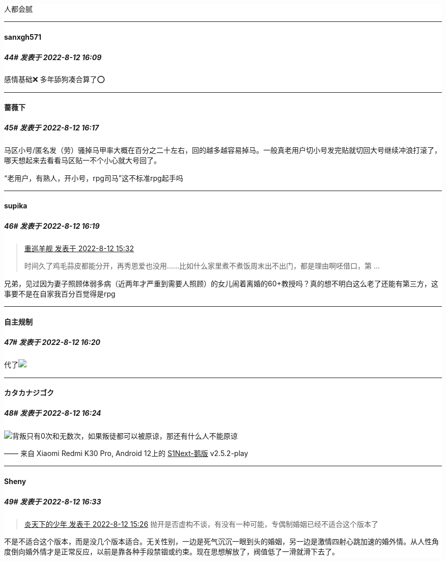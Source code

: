 人都会腻

*****

####  sanxgh571  
##### 44#       发表于 2022-8-12 16:09

感情基础❌
多年舔狗凑合算了⭕

*****

####  蔷薇下  
##### 45#       发表于 2022-8-12 16:17

马区小号/匿名发（劳）骚掉马甲率大概在百分之二十左右，回的越多越容易掉马。一般真老用户切小号发完贴就切回大号继续冲浪打滚了，哪天想起来去看看马区贴一不个小心就大号回了。

“老用户，有熟人，开小号，rpg司马”这不标准rpg起手吗

*****

####  supika  
##### 46#       发表于 2022-8-12 16:19

<blockquote><a href="httphttps://bbs.saraba1st.com/2b/forum.php?mod=redirect&amp;goto=findpost&amp;pid=57034863&amp;ptid=2086514" target="_blank">重巡羊舰 发表于 2022-8-12 15:32</a>

时间久了鸡毛蒜皮都能分开，再秀恩爱也没用……比如什么家里煮不煮饭周末出不出门，都是理由啊呸借口，第 ...</blockquote>
兄弟，见过因为妻子照顾体弱多病（近两年才严重到需要人照顾）的女儿闹着离婚的60+教授吗？真的想不明白这么老了还能有第三方，这事要不是在自家我百分百觉得是rpg

*****

####  自主规制  
##### 47#       发表于 2022-8-12 16:20

代了<img src="https://static.saraba1st.com/image/smiley/face2017/074.png" referrerpolicy="no-referrer">

*****

####  カタカナジゴク  
##### 48#       发表于 2022-8-12 16:24

<img src="https://static.saraba1st.com/image/smiley/face2017/046.png" referrerpolicy="no-referrer">背叛只有0次和无数次，如果叛徒都可以被原谅，那还有什么人不能原谅

—— 来自 Xiaomi Redmi K30 Pro, Android 12上的 [S1Next-鹅版](https://github.com/ykrank/S1-Next/releases) v2.5.2-play

*****

####  Sheny  
##### 49#       发表于 2022-8-12 16:33

<blockquote><a href="httphttps://bbs.saraba1st.com/2b/forum.php?mod=redirect&amp;goto=findpost&amp;pid=57034794&amp;ptid=2086514" target="_blank">炎天下的少年 发表于 2022-8-12 15:26</a>
抛开是否虚构不谈，有没有一种可能，专偶制婚姻已经不适合这个版本了</blockquote>
不是不适合这个版本，而是没几个版本适合。无关性别，一边是死气沉沉一眼到头的婚姻，另一边是激情四射心跳加速的婚外情。从人性角度倒向婚外情才是正常反应，以前是靠各种手段禁锢或约束。现在思想解放了，阀值低了一滑就滑下去了。
